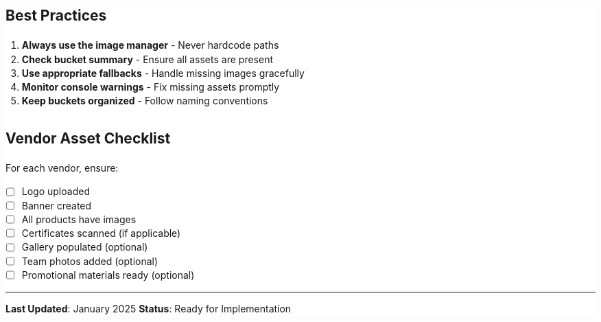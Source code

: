 ## Best Practices

1. **Always use the image manager** - Never hardcode paths
2. **Check bucket summary** - Ensure all assets are present
3. **Use appropriate fallbacks** - Handle missing images gracefully
4. **Monitor console warnings** - Fix missing assets promptly
5. **Keep buckets organized** - Follow naming conventions

## Vendor Asset Checklist

For each vendor, ensure:
- [ ] Logo uploaded
- [ ] Banner created
- [ ] All products have images
- [ ] Certificates scanned (if applicable)
- [ ] Gallery populated (optional)
- [ ] Team photos added (optional)
- [ ] Promotional materials ready (optional)

---

**Last Updated**: January 2025
**Status**: Ready for Implementation